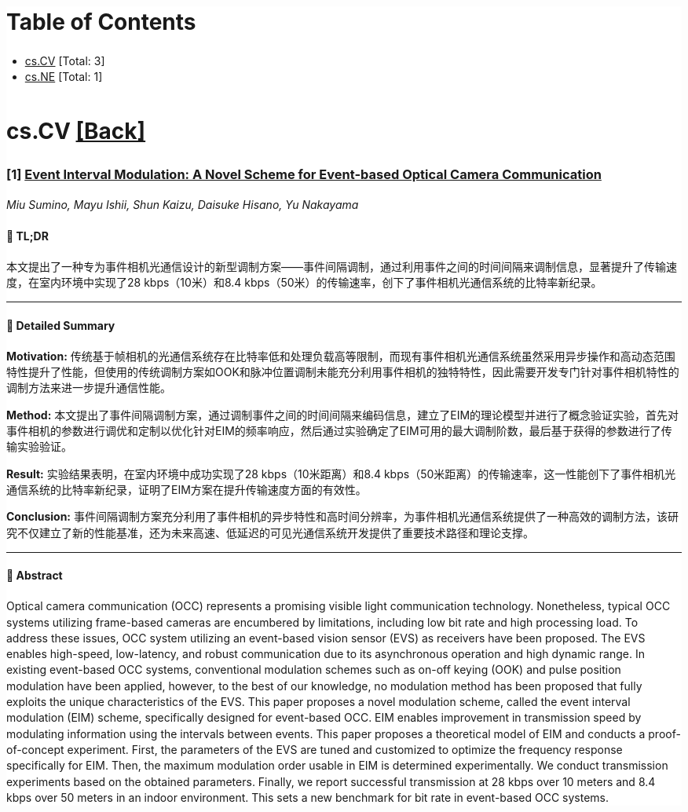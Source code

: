 <div id=toc></div>

# Table of Contents

- [cs.CV](#cs.CV) [Total: 3]
- [cs.NE](#cs.NE) [Total: 1]


<div id='cs.CV'></div>

# cs.CV [[Back]](#toc)

### [1] [Event Interval Modulation: A Novel Scheme for Event-based Optical Camera Communication](https://arxiv.org/abs/2510.14245)
*Miu Sumino, Mayu Ishii, Shun Kaizu, Daisuke Hisano, Yu Nakayama*

#### 🧩 TL;DR
本文提出了一种专为事件相机光通信设计的新型调制方案——事件间隔调制，通过利用事件之间的时间间隔来调制信息，显著提升了传输速度，在室内环境中实现了28 kbps（10米）和8.4 kbps（50米）的传输速率，创下了事件相机光通信系统的比特率新纪录。

---

#### 📘 Detailed Summary
**Motivation:** 传统基于帧相机的光通信系统存在比特率低和处理负载高等限制，而现有事件相机光通信系统虽然采用异步操作和高动态范围特性提升了性能，但使用的传统调制方案如OOK和脉冲位置调制未能充分利用事件相机的独特特性，因此需要开发专门针对事件相机特性的调制方法来进一步提升通信性能。

**Method:** 本文提出了事件间隔调制方案，通过调制事件之间的时间间隔来编码信息，建立了EIM的理论模型并进行了概念验证实验，首先对事件相机的参数进行调优和定制以优化针对EIM的频率响应，然后通过实验确定了EIM可用的最大调制阶数，最后基于获得的参数进行了传输实验验证。

**Result:** 实验结果表明，在室内环境中成功实现了28 kbps（10米距离）和8.4 kbps（50米距离）的传输速率，这一性能创下了事件相机光通信系统的比特率新纪录，证明了EIM方案在提升传输速度方面的有效性。

**Conclusion:** 事件间隔调制方案充分利用了事件相机的异步特性和高时间分辨率，为事件相机光通信系统提供了一种高效的调制方法，该研究不仅建立了新的性能基准，还为未来高速、低延迟的可见光通信系统开发提供了重要技术路径和理论支撑。

---

#### 📄 Abstract
Optical camera communication (OCC) represents a promising visible light
communication technology. Nonetheless, typical OCC systems utilizing
frame-based cameras are encumbered by limitations, including low bit rate and
high processing load. To address these issues, OCC system utilizing an
event-based vision sensor (EVS) as receivers have been proposed. The EVS
enables high-speed, low-latency, and robust communication due to its
asynchronous operation and high dynamic range. In existing event-based OCC
systems, conventional modulation schemes such as on-off keying (OOK) and pulse
position modulation have been applied, however, to the best of our knowledge,
no modulation method has been proposed that fully exploits the unique
characteristics of the EVS. This paper proposes a novel modulation scheme,
called the event interval modulation (EIM) scheme, specifically designed for
event-based OCC. EIM enables improvement in transmission speed by modulating
information using the intervals between events. This paper proposes a
theoretical model of EIM and conducts a proof-of-concept experiment. First, the
parameters of the EVS are tuned and customized to optimize the frequency
response specifically for EIM. Then, the maximum modulation order usable in EIM
is determined experimentally. We conduct transmission experiments based on the
obtained parameters. Finally, we report successful transmission at 28 kbps over
10 meters and 8.4 kbps over 50 meters in an indoor environment. This sets a new
benchmark for bit rate in event-based OCC systems.
